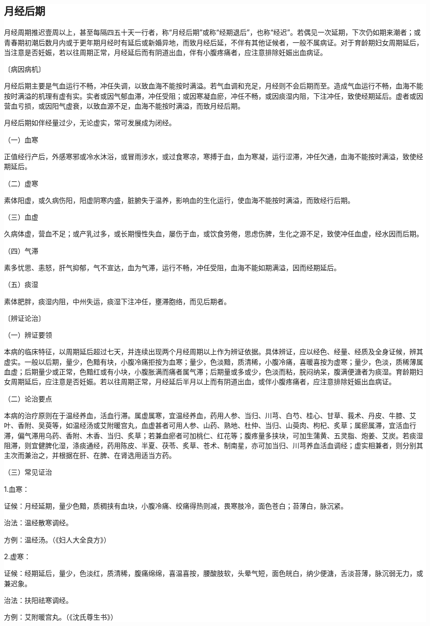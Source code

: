 ## 月经后期

月经周期推迟壹周以上，甚至每隔四五十天一行者，称“月经后期”或称“经期退后”，也称“经迟”。若偶见一次延期，下次仍如期来潮者；或青春期初潮后数月内或于更年期月经时有延后或新婚异地，而致月经后延，不伴有其他证候者，一般不属病证。对于育龄期妇女周期延后，当注意是否妊娠，若以往周期正常，月经延后而有阴道出血，伴有小腹疼痛者，应注意排除妊娠出血病证。

〔病因病机〕

月经后期主要是气血运行不畅，冲任失调，以致血海不能按时满溢。若气血调和充足，月经则不会后期而至。造成气血运行不畅，血海不能按时满溢的机理有虚有实。实者或因气郁血滞，冲任受阻；或因寒凝血瘀，冲任不畅，或因痰湿内阻，下注冲任，致使经期延后。虚者或因营血亏损，或因阳气虚衰，以致血源不足，血海不能按时满溢，而致月经后期。

月经后期如伴经量过少，无论虚实，常可发展成为闭经。

（一）血寒

正值经行产后，外感寒邪或冷水沐浴，或冒雨涉水，或过食寒凉，寒搏于血，血为寒凝，运行涩滞，冲任欠通，血海不能按时满溢，致使经期延后。

（二）虚寒

素体阳虚，或久病伤阳，阳虚阴寒内盛，脏腑失于温养，影响血的生化运行，使血海不能按时满溢，而致经行后期。

（三）血虚

久病体虚，营血不足；或产乳过多，或长期慢性失血，屡伤于血，或饮食劳倦，思虑伤脾，生化之源不足，致使冲任血虚，经水因而后期。

（四）气滞

素多忧思、恚怒，肝气抑郁，气不宣达，血为气滞，运行不畅，冲任受阻，血海不能如期满溢，因而经期延后。

（五）痰湿

素体肥胖，痰湿内阻，中州失运，痰湿下注冲任，壅滞胞络，而见后期者。

〔辨证论治〕

（一）辨证要领

本病的临床特征，以周期延后超过七天，并连续出现两个月经周期以上作为辨证依据。具体辨证，应以经色、经量、经质及全身证候，辨其虚实。一般以后期，量少，色黯有块，小腹冷痛拒按为血寒；量少，色淡黯，质清稀，小腹冷痛，喜暖喜按为虚寒；量少，色淡，质稀薄属血虚；后期量少或正常，色黯红或有小块，小腹胀满而痛者属气滞；后期量或多或少，色淡而粘，脘闷纳呆，腹满便溏者为痰湿。育龄期妇女周期延后，应注意是否妊娠。若以往周期正常，月经延后半月以上而有阴道出血，或伴小腹疼痛者，应注意排除妊娠出血病证。

（二）论治要点

本病的治疗原则在于温经养血，活血行滞。属虚属寒，宜温经养血，药用人参、当归、川芎、白芍、桂心、甘草、莪术、丹皮、牛膝、艾叶、香附、吴萸等，如温经汤或艾附暖宫丸，血虚甚者可用人参、山药、熟地、杜仲、当归、山萸肉、枸杞、炙草；属瘀属滞，宜活血行滞，偏气滞用乌药、香附、木香、当归、炙草；若兼血瘀者可加桃仁、红花等；腹疼量多挟块，可加生蒲黄、五灵脂、炮姜、艾炭。若痰湿阻滞，则宜健脾化湿，涤痰通经，药用陈皮、半夏、茯苓、炙草、苍术、制南星，亦可加当归、川芎养血活血调经；虚实相兼者，则分别其主次而兼治之，并根据在肝、在脾、在肾选用适当方药。

（三）常见证治

1.血寒：

证候：月经延期，量少色黯，质稠挟有血块，小腹冷痛、绞痛得热则减，畏寒肢冷，面色苍白；苔薄白，脉沉紧。

治法：温经散寒调经。

方例：温经汤。（《妇人大全良方》）

2.虚寒：

证候：经期延后，量少，色淡红，质清稀，腹痛绵绵，喜温喜按，腰酸肢软，头晕气短，面色㿠白，纳少便溏，舌淡苔薄，脉沉弱无力，或兼迟象。

治法：扶阳祛寒调经。

方例：艾附暖宫丸。（《沈氏尊生书》）
